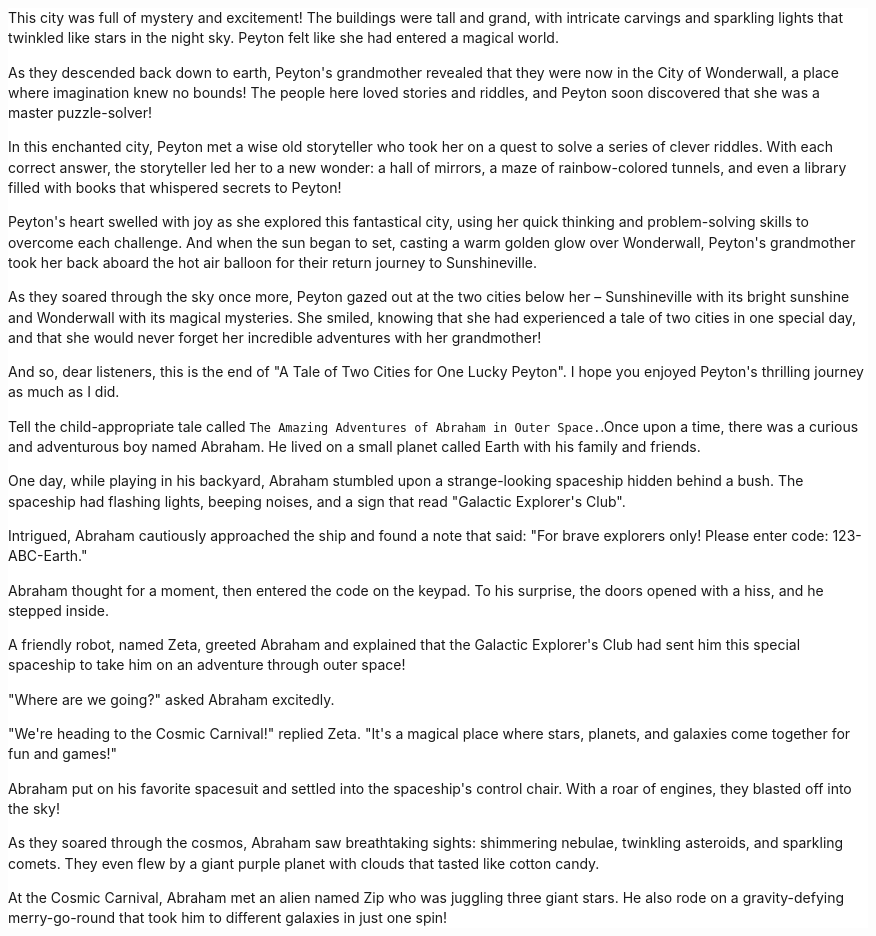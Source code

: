 This city was full of mystery and excitement! The buildings were tall and grand, with intricate carvings and sparkling lights that twinkled like stars in the night sky. Peyton felt like she had entered a magical world.

As they descended back down to earth, Peyton's grandmother revealed that they were now in the City of Wonderwall, a place where imagination knew no bounds! The people here loved stories and riddles, and Peyton soon discovered that she was a master puzzle-solver!

In this enchanted city, Peyton met a wise old storyteller who took her on a quest to solve a series of clever riddles. With each correct answer, the storyteller led her to a new wonder: a hall of mirrors, a maze of rainbow-colored tunnels, and even a library filled with books that whispered secrets to Peyton!

Peyton's heart swelled with joy as she explored this fantastical city, using her quick thinking and problem-solving skills to overcome each challenge. And when the sun began to set, casting a warm golden glow over Wonderwall, Peyton's grandmother took her back aboard the hot air balloon for their return journey to Sunshineville.

As they soared through the sky once more, Peyton gazed out at the two cities below her – Sunshineville with its bright sunshine and Wonderwall with its magical mysteries. She smiled, knowing that she had experienced a tale of two cities in one special day, and that she would never forget her incredible adventures with her grandmother!

And so, dear listeners, this is the end of "A Tale of Two Cities for One Lucky Peyton". I hope you enjoyed Peyton's thrilling journey as much as I did.<end>

Tell the child-appropriate tale called `The Amazing Adventures of Abraham in Outer Space.`.<start>Once upon a time, there was a curious and adventurous boy named Abraham. He lived on a small planet called Earth with his family and friends.

One day, while playing in his backyard, Abraham stumbled upon a strange-looking spaceship hidden behind a bush. The spaceship had flashing lights, beeping noises, and a sign that read "Galactic Explorer's Club".

Intrigued, Abraham cautiously approached the ship and found a note that said: "For brave explorers only! Please enter code: 123-ABC-Earth."

Abraham thought for a moment, then entered the code on the keypad. To his surprise, the doors opened with a hiss, and he stepped inside.

A friendly robot, named Zeta, greeted Abraham and explained that the Galactic Explorer's Club had sent him this special spaceship to take him on an adventure through outer space!

"Where are we going?" asked Abraham excitedly.

"We're heading to the Cosmic Carnival!" replied Zeta. "It's a magical place where stars, planets, and galaxies come together for fun and games!"

Abraham put on his favorite spacesuit and settled into the spaceship's control chair. With a roar of engines, they blasted off into the sky!

As they soared through the cosmos, Abraham saw breathtaking sights: shimmering nebulae, twinkling asteroids, and sparkling comets. They even flew by a giant purple planet with clouds that tasted like cotton candy.

At the Cosmic Carnival, Abraham met an alien named Zip who was juggling three giant stars. He also rode on a gravity-defying merry-go-round that took him to different galaxies in just one spin!
